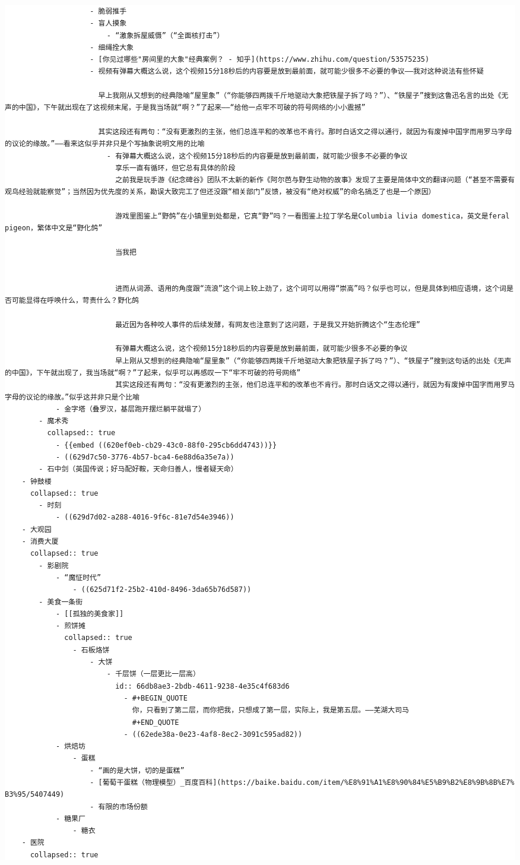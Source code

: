 						- 脆弱推手
						- 盲人摸象
							- “激象拆屋威慑”（“全面核打击”）
						- 细绳拴大象
						- [你见过哪些"房间里的大象"经典案例？ - 知乎](https://www.zhihu.com/question/53575235)
						- 视频有弹幕大概这么说，这个视频15分18秒后的内容要是放到最前面，就可能少很多不必要的争议——我对这种说法有些怀疑
						  
						  ​早上我刚从又想到的经典隐喻“屋里象”（“你能够四两拨千斤地驱动大象把铁屋子拆了吗？”）、“铁屋子”搜到这鲁迅名言的出处《无声的中国》，下午就出现在了这视频末尾，于是我当场就“啊？”了起来——“给他一点牢不可破的符号网络的小小震撼”
						  
						  其实这段还有两句：“没有更激烈的主张，他们总连平和的改革也不肯行。那时白话文之得以通行，就因为有废掉中国字而用罗马字母的议论的缘故。”——看来这似乎并非只是个写抽象说明文用的比喻
							- 有弹幕大概这么说，这个视频15分18秒后的内容要是放到最前面，就可能少很多不必要的争议
							  享乐一直有循环，但它总有具体的阶段
							  ​之前我是玩手游《纪念碑谷》团队不太新的新作《阿尔芭与野生动物的故事》发现了主要是简体中文的翻译问题（“甚至不需要有观鸟经验就能察觉”；当然因为优先度的关系，勘误大致完工了但还没跟“相关部门”反馈，被没有“绝对权威”的命名搞乏了也是一个原因）
							  
							  游戏里图鉴上“野鸽”在小镇里到处都是，它真“野”吗？一看图鉴上拉丁学名是Columbia livia domestica，英文是feral pigeon，繁体中文是“野化鸽”
							  
							  当我把
							  
							  
							  进而从词源、语用的角度跟“流浪”这个词上较上劲了，这个词可以用得“崇高”吗？似乎也可以，但是具体到相应语境，这个词是否可能显得在呼唤什么，苛责什么？野化鸽
							  
							  最近因为各种咬人事件的后续发酵，有网友也注意到了这问题，于是我又开始折腾这个“生态伦理”
							  
							  有弹幕大概这么说，这个视频15分18秒后的内容要是放到最前面，就可能少很多不必要的争议
							  ​早上刚从又想到的经典隐喻“屋里象”（“你能够四两拨千斤地驱动大象把铁屋子拆了吗？”）、“铁屋子”搜到这句话的出处《无声的中国》，下午就出现了，我当场就“啊？”了起来，似乎可以再感叹一下“牢不可破的符号网络”
							  其实这段还有两句：“没有更激烈的主张，他们总连平和的改革也不肯行。那时白话文之得以通行，就因为有废掉中国字而用罗马字母的议论的缘故。”似乎这并非只是个比喻
				- 金字塔（叠罗汉，基层跑开摆烂躺平就塌了）
			- 魔术秀
			  collapsed:: true
				- {{embed ((620ef0eb-cb29-43c0-88f0-295cb6dd4743))}}
				- ((629d7c50-3776-4b57-bca4-6e88d6a35e7a))
			- 石中剑（英国传说；好马配好鞍，天命归善人，慢者疑天命）
		- 钟鼓楼
		  collapsed:: true
			- 时刻
				- ((629d7d02-a288-4016-9f6c-81e7d54e3946))
		- 大观园
		- 消费大厦
		  collapsed:: true
			- 影剧院
				- “魔怔时代”
					- ((625d71f2-25b2-410d-8496-3da65b76d587))
			- 美食一条街
				- [[孤独的美食家]]
				- 煎饼摊
				  collapsed:: true
					- 石板烙饼
						- 大饼
							- 千层饼（一层更比一层高）
							  id:: 66db8ae3-2bdb-4611-9238-4e35c4f683d6
								- #+BEGIN_QUOTE
								  你，只看到了第二层，而你把我，只想成了第一层，实际上，我是第五层。——芜湖大司马
								  #+END_QUOTE
								- ((62ede38a-0e23-4af8-8ec2-3091c595ad82))
				- 烘焙坊
					- 蛋糕
						- “画的是大饼，切的是蛋糕”
						- [葡萄干蛋糕（物理模型）_百度百科](https://baike.baidu.com/item/%E8%91%A1%E8%90%84%E5%B9%B2%E8%9B%8B%E7%B3%95/5407449)
						- 有限的市场份额
				- 糖果厂
					- 糖衣
		- 医院
		  collapsed:: true